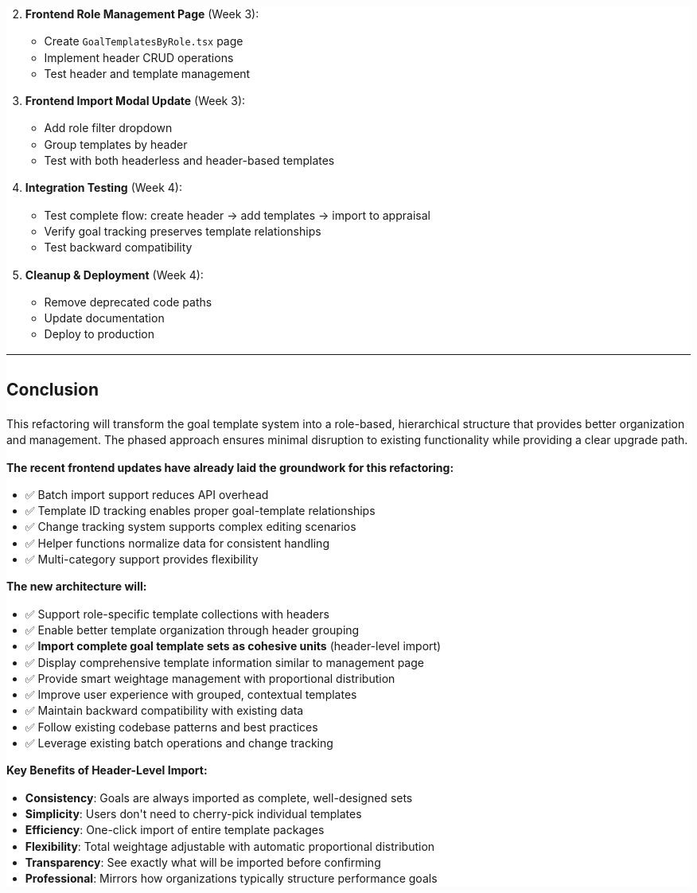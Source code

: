 2. **Frontend Role Management Page** (Week 3):
   - Create `GoalTemplatesByRole.tsx` page
   - Implement header CRUD operations
   - Test header and template management

3. **Frontend Import Modal Update** (Week 3):
   - Add role filter dropdown
   - Group templates by header
   - Test with both headerless and header-based templates

4. **Integration Testing** (Week 4):
   - Test complete flow: create header → add templates → import to appraisal
   - Verify goal tracking preserves template relationships
   - Test backward compatibility

5. **Cleanup & Deployment** (Week 4):
   - Remove deprecated code paths
   - Update documentation
   - Deploy to production

---

## Conclusion

This refactoring will transform the goal template system into a role-based, hierarchical structure that provides better organization and management. The phased approach ensures minimal disruption to existing functionality while providing a clear upgrade path.

**The recent frontend updates have already laid the groundwork for this refactoring:**
- ✅ Batch import support reduces API overhead
- ✅ Template ID tracking enables proper goal-template relationships
- ✅ Change tracking system supports complex editing scenarios
- ✅ Helper functions normalize data for consistent handling
- ✅ Multi-category support provides flexibility

**The new architecture will:**
- ✅ Support role-specific template collections with headers
- ✅ Enable better template organization through header grouping
- ✅ **Import complete goal template sets as cohesive units** (header-level import)
- ✅ Display comprehensive template information similar to management page
- ✅ Provide smart weightage management with proportional distribution
- ✅ Improve user experience with grouped, contextual templates
- ✅ Maintain backward compatibility with existing data
- ✅ Follow existing codebase patterns and best practices
- ✅ Leverage existing batch operations and change tracking

**Key Benefits of Header-Level Import:**
- **Consistency**: Goals are always imported as complete, well-designed sets
- **Simplicity**: Users don't need to cherry-pick individual templates
- **Efficiency**: One-click import of entire template packages
- **Flexibility**: Total weightage adjustable with automatic proportional distribution
- **Transparency**: See exactly what will be imported before confirming
- **Professional**: Mirrors how organizations typically structure performance goals
